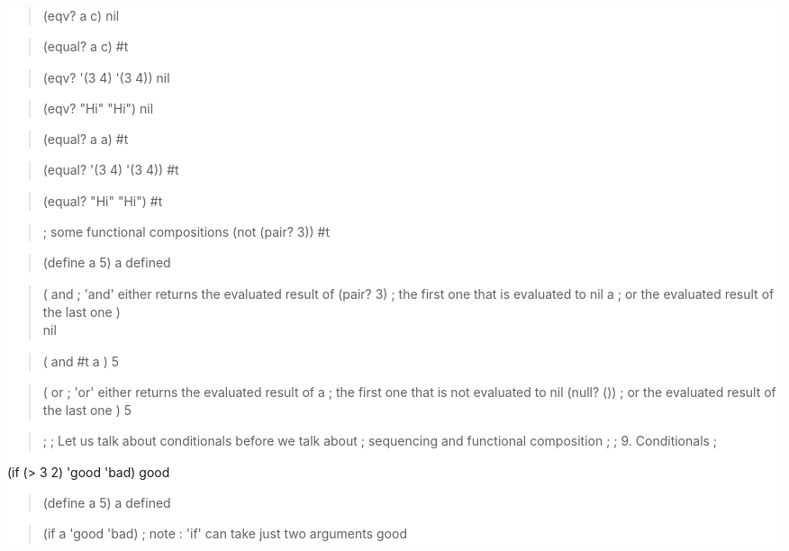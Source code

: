 > (eqv? a c)
nil

> (equal? a c)
#t

> (eqv? '(3 4) '(3 4))
nil

> (eqv? "Hi" "Hi")
nil

> (equal? a a)
#t

> (equal? '(3 4) '(3 4))
#t

> (equal? "Hi" "Hi")
#t

> ; some functional compositions
(not (pair? 3))
#t

> (define a 5)
a defined

> ( and        ; 'and' either returns the evaluated result of
    (pair? 3)  ; the first one that is evaluated to nil
    a          ; or the evaluated result of the last one
  )                          
nil

> ( and #t a )
5

> ( or         ; 'or' either returns the evaluated result of
    a          ; the first one that is not evaluated to nil
    (null? ()) ; or the evaluated result of the last one
  )
5

> ;
  ; Let us talk about conditionals before we talk about
  ; sequencing and functional composition
  ;
  ;             9. Conditionals
  ;

(if (> 3 2) 'good 'bad)
good

> (define a 5)
a defined

> (if a 'good 'bad) ; note : 'if' can take just two arguments
good

